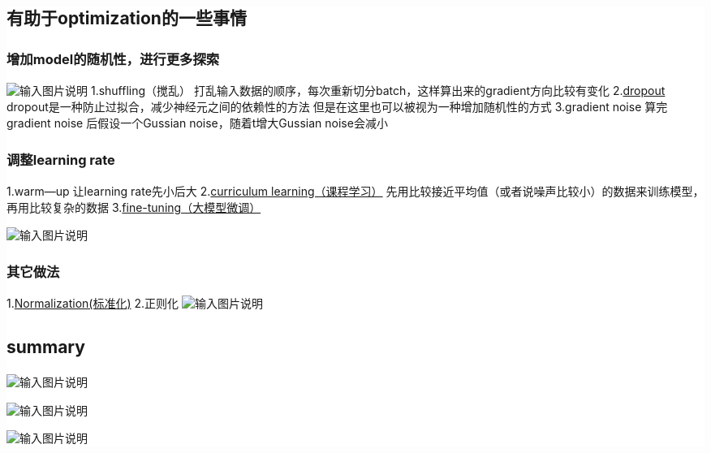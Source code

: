 ## 有助于optimization的一些事情
### 增加model的随机性，进行更多探索
![输入图片说明](/imgs/2024-07-28/SjKyJhsTrW56HZG3.png)
1.shuffling（搅乱）
打乱输入数据的顺序，每次重新切分batch，这样算出来的gradient方向比较有变化
2.[dropout](https://blog.csdn.net/weixin_42475060/article/details/128862411?ops_request_misc=%257B%2522request%255Fid%2522%253A%2522172217113016800207075571%2522%252C%2522scm%2522%253A%252220140713.130102334..%2522%257D&request_id=172217113016800207075571&biz_id=0&utm_medium=distribute.pc_search_result.none-task-blog-2~all~top_positive~default-1-128862411-null-null.142%5Ev100%5Epc_search_result_base2&utm_term=dropout&spm=1018.2226.3001.4187)
dropout是一种防止过拟合，减少神经元之间的依赖性的方法
但是在这里也可以被视为一种增加随机性的方式
3.gradient noise
算完gradient noise 后假设一个Gussian noise，随着t增大Gussian noise会减小

### 调整learning rate
1.warm—up
让learning rate先小后大
2.[curriculum learning（课程学习）](https://blog.csdn.net/NGUever15/article/details/122240905?ops_request_misc=%257B%2522request%255Fid%2522%253A%2522172217171416800213048410%2522%252C%2522scm%2522%253A%252220140713.130102334..%2522%257D&request_id=172217171416800213048410&biz_id=0&utm_medium=distribute.pc_search_result.none-task-blog-2~all~top_click~default-1-122240905-null-null.142%5Ev100%5Epc_search_result_base2&utm_term=curriculum%20learning&spm=1018.2226.3001.4187)
先用比较接近平均值（或者说噪声比较小）的数据来训练模型，再用比较复杂的数据
3.[fine-tuning（大模型微调）](https://blog.csdn.net/qq_39172059/article/details/136693607?ops_request_misc=%257B%2522request%255Fid%2522%253A%2522172217189816800184119400%2522%252C%2522scm%2522%253A%252220140713.130102334..%2522%257D&request_id=172217189816800184119400&biz_id=0&utm_medium=distribute.pc_search_result.none-task-blog-2~all~top_click~default-2-136693607-null-null.142%5Ev100%5Epc_search_result_base2&utm_term=fine-tuning&spm=1018.2226.3001.4187)

![输入图片说明](/imgs/2024-07-28/7WPoTHMfft8e1fga.png)
### 其它做法
1.[Normalization(标准化)](https://blog.csdn.net/u011092188/article/details/78174804?ops_request_misc=%257B%2522request%255Fid%2522%253A%2522172217200616800172576860%2522%252C%2522scm%2522%253A%252220140713.130102334..%2522%257D&request_id=172217200616800172576860&biz_id=0&utm_medium=distribute.pc_search_result.none-task-blog-2~all~sobaiduend~default-2-78174804-null-null.142%5Ev100%5Epc_search_result_base2&utm_term=normalization&spm=1018.2226.3001.4187)
2.正则化
![输入图片说明](/imgs/2024-07-28/BsoXViYqL3xYPjdR.png)

## summary
![输入图片说明](/imgs/2024-07-28/KnbnJpNhJZnVrnrV.png)

![输入图片说明](/imgs/2024-07-28/n8mfJfyFUJstSKKX.png)

![输入图片说明](/imgs/2024-07-28/AkJgdmoOW9eRUZqd.png)
